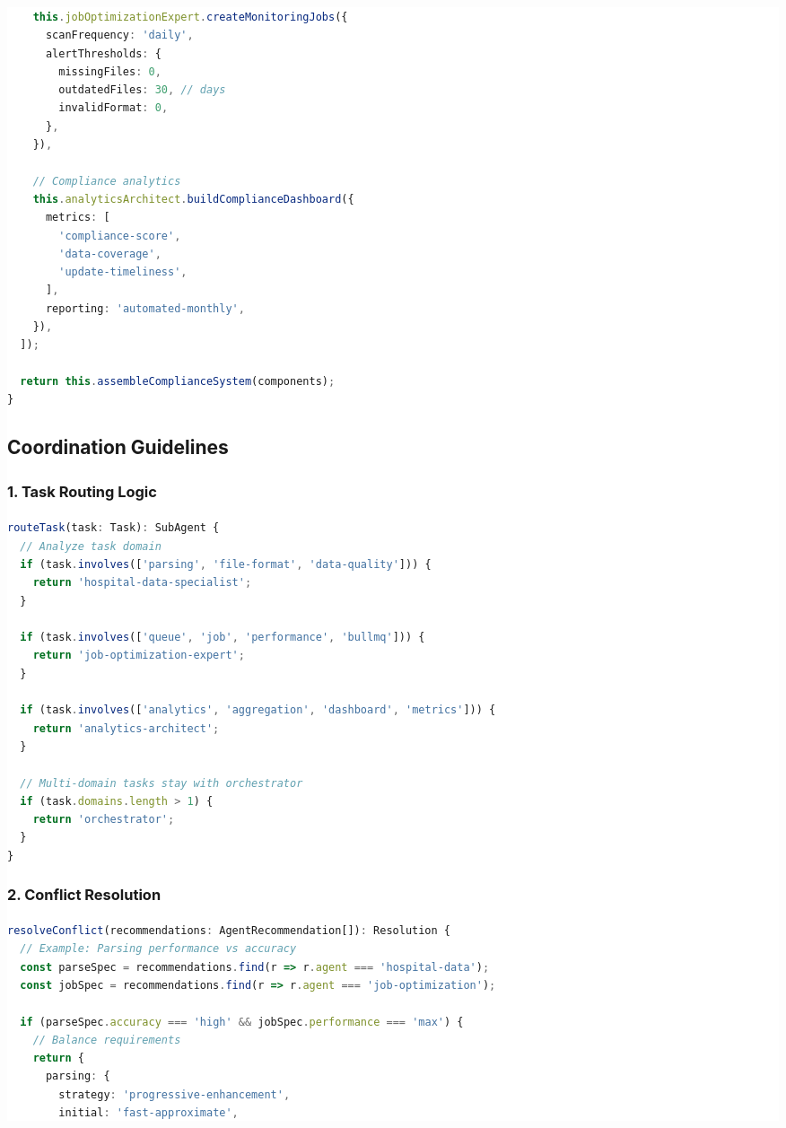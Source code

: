 ```typescript
    this.jobOptimizationExpert.createMonitoringJobs({
      scanFrequency: 'daily',
      alertThresholds: {
        missingFiles: 0,
        outdatedFiles: 30, // days
        invalidFormat: 0,
      },
    }),
    
    // Compliance analytics
    this.analyticsArchitect.buildComplianceDashboard({
      metrics: [
        'compliance-score',
        'data-coverage',
        'update-timeliness',
      ],
      reporting: 'automated-monthly',
    }),
  ]);
  
  return this.assembleComplianceSystem(components);
}
```

## Coordination Guidelines

### 1. Task Routing Logic
```typescript
routeTask(task: Task): SubAgent {
  // Analyze task domain
  if (task.involves(['parsing', 'file-format', 'data-quality'])) {
    return 'hospital-data-specialist';
  }
  
  if (task.involves(['queue', 'job', 'performance', 'bullmq'])) {
    return 'job-optimization-expert';
  }
  
  if (task.involves(['analytics', 'aggregation', 'dashboard', 'metrics'])) {
    return 'analytics-architect';
  }
  
  // Multi-domain tasks stay with orchestrator
  if (task.domains.length > 1) {
    return 'orchestrator';
  }
}
```

### 2. Conflict Resolution
```typescript
resolveConflict(recommendations: AgentRecommendation[]): Resolution {
  // Example: Parsing performance vs accuracy
  const parseSpec = recommendations.find(r => r.agent === 'hospital-data');
  const jobSpec = recommendations.find(r => r.agent === 'job-optimization');
  
  if (parseSpec.accuracy === 'high' && jobSpec.performance === 'max') {
    // Balance requirements
    return {
      parsing: {
        strategy: 'progressive-enhancement',
        initial: 'fast-approximate',
```